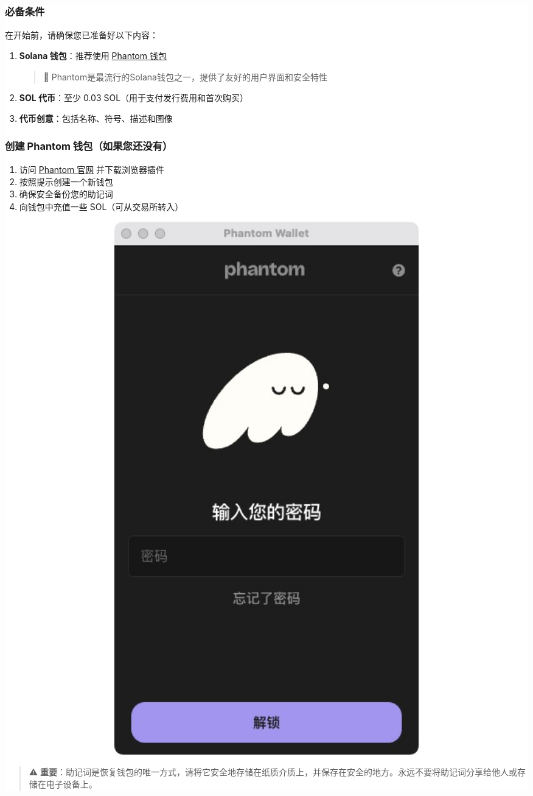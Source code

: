 ### 必备条件

在开始前，请确保您已准备好以下内容：

1. **Solana 钱包**：推荐使用 [Phantom 钱包](https://phantom.app/)
   
   > 🔔 Phantom是最流行的Solana钱包之一，提供了友好的用户界面和安全特性
   
2. **SOL 代币**：至少 0.03 SOL（用于支付发行费用和首次购买）
3. **代币创意**：包括名称、符号、描述和图像

### 创建 Phantom 钱包（如果您还没有）

1. 访问 [Phantom 官网](https://phantom.app/) 并下载浏览器插件
2. 按照提示创建一个新钱包
3. 确保安全备份您的助记词
4. 向钱包中充值一些 SOL（可从交易所转入）

<div align="center"> <img src="./img/phantom钱包界面.jpg" width = 500 /> </div>

> ⚠️ **重要**：助记词是恢复钱包的唯一方式，请将它安全地存储在纸质介质上，并保存在安全的地方。永远不要将助记词分享给他人或存储在电子设备上。
